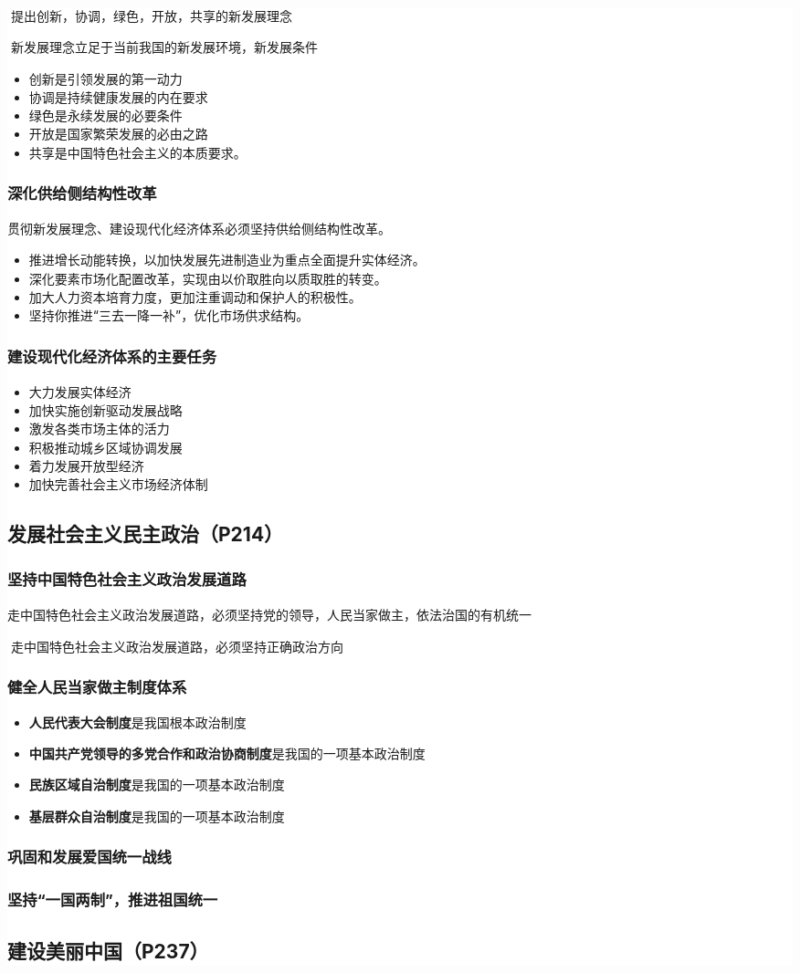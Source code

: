 ​	提出创新，协调，绿色，开放，共享的新发展理念

​	新发展理念立足于当前我国的新发展环境，新发展条件


- 创新是引领发展的第一动力
- 协调是持续健康发展的内在要求
- 绿色是永续发展的必要条件
- 开放是国家繁荣发展的必由之路
- 共享是中国特色社会主义的本质要求。


### 深化供给侧结构性改革

贯彻新发展理念、建设现代化经济体系必须坚持供给侧结构性改革。

- 推进增长动能转换，以加快发展先进制造业为重点全面提升实体经济。
- 深化要素市场化配置改革，实现由以价取胜向以质取胜的转变。
- 加大人力资本培育力度，更加注重调动和保护人的积极性。
- 坚持你推进“三去一降一补”，优化市场供求结构。

### 建设现代化经济体系的主要任务

- 大力发展实体经济
- 加快实施创新驱动发展战略
- 激发各类市场主体的活力
- 积极推动城乡区域协调发展
- 着力发展开放型经济
- 加快完善社会主义市场经济体制


## 发展社会主义民主政治（P214）

### 坚持中国特色社会主义政治发展道路

​	走中国特色社会主义政治发展道路，必须坚持党的领导，人民当家做主，依法治国的有机统一

​	走中国特色社会主义政治发展道路，必须坚持正确政治方向

### 健全人民当家做主制度体系

- **人民代表大会制度**是我国根本政治制度

- **中国共产党领导的多党合作和政治协商制度**是我国的一项基本政治制度

-  **民族区域自治制度**是我国的一项基本政治制度

- **基层群众自治制度**是我国的一项基本政治制度

### 巩固和发展爱国统一战线

### 坚持“一国两制”，推进祖国统一

## 建设美丽中国（P237）
